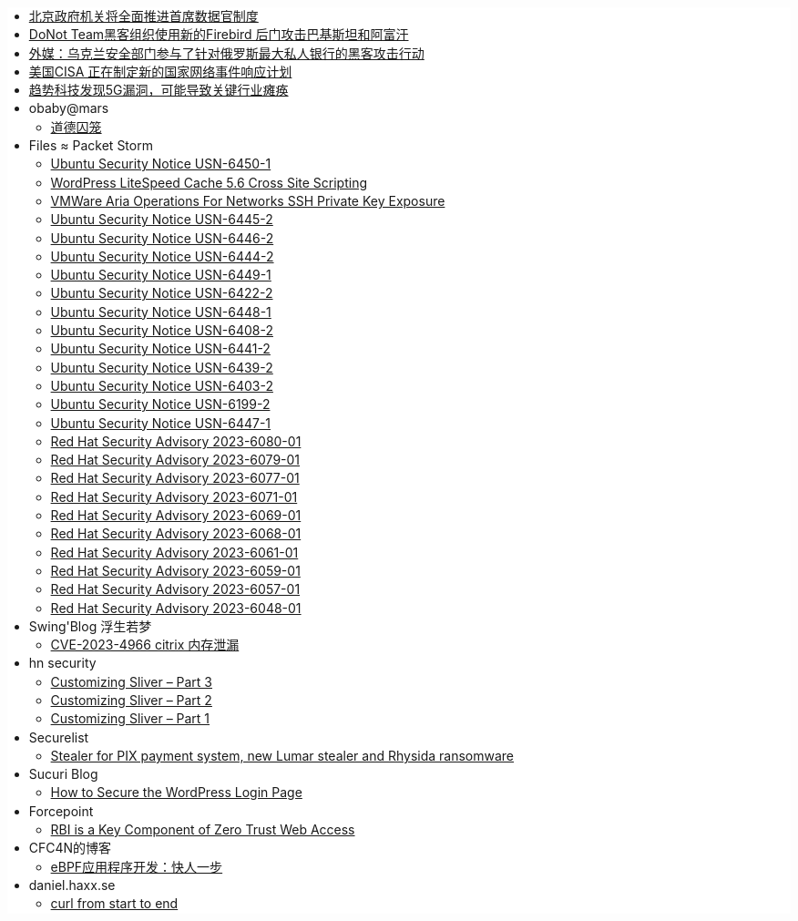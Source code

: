   - [北京政府机关将全面推进首席数据官制度](https://www.anquanke.com/post/id/290933)
  - [DoNot Team黑客组织使用新的Firebird 后门攻击巴基斯坦和阿富汗](https://www.anquanke.com/post/id/290931)
  - [外媒：乌克兰安全部门参与了针对俄罗斯最大私人银行的黑客攻击行动](https://www.anquanke.com/post/id/290929)
  - [美国CISA 正在制定新的国家网络事件响应计划](https://www.anquanke.com/post/id/290927)
  - [趋势科技发现5G漏洞，可能导致关键行业瘫痪](https://www.anquanke.com/post/id/290924)
- obaby@mars
  - [道德囚笼](https://h4ck.org.cn/2023/10/%e9%81%93%e5%be%b7%e5%9b%9a%e7%ac%bc/)
- Files ≈ Packet Storm
  - [Ubuntu Security Notice USN-6450-1](https://packetstormsecurity.com/files/175322/USN-6450-1.txt)
  - [WordPress LiteSpeed Cache 5.6 Cross Site Scripting](https://packetstormsecurity.com/files/175321/wplitespeedcache56-xss.txt)
  - [VMWare Aria Operations For Networks SSH Private Key Exposure](https://packetstormsecurity.com/files/175320/vmware_vrni_known_privkey.rb.txt)
  - [Ubuntu Security Notice USN-6445-2](https://packetstormsecurity.com/files/175319/USN-6445-2.txt)
  - [Ubuntu Security Notice USN-6446-2](https://packetstormsecurity.com/files/175318/USN-6446-2.txt)
  - [Ubuntu Security Notice USN-6444-2](https://packetstormsecurity.com/files/175317/USN-6444-2.txt)
  - [Ubuntu Security Notice USN-6449-1](https://packetstormsecurity.com/files/175316/USN-6449-1.txt)
  - [Ubuntu Security Notice USN-6422-2](https://packetstormsecurity.com/files/175315/USN-6422-2.txt)
  - [Ubuntu Security Notice USN-6448-1](https://packetstormsecurity.com/files/175314/USN-6448-1.txt)
  - [Ubuntu Security Notice USN-6408-2](https://packetstormsecurity.com/files/175313/USN-6408-2.txt)
  - [Ubuntu Security Notice USN-6441-2](https://packetstormsecurity.com/files/175312/USN-6441-2.txt)
  - [Ubuntu Security Notice USN-6439-2](https://packetstormsecurity.com/files/175311/USN-6439-2.txt)
  - [Ubuntu Security Notice USN-6403-2](https://packetstormsecurity.com/files/175310/USN-6403-2.txt)
  - [Ubuntu Security Notice USN-6199-2](https://packetstormsecurity.com/files/175309/USN-6199-2.txt)
  - [Ubuntu Security Notice USN-6447-1](https://packetstormsecurity.com/files/175308/USN-6447-1.txt)
  - [Red Hat Security Advisory 2023-6080-01](https://packetstormsecurity.com/files/175307/RHSA-2023-6080-01.txt)
  - [Red Hat Security Advisory 2023-6079-01](https://packetstormsecurity.com/files/175306/RHSA-2023-6079-01.txt)
  - [Red Hat Security Advisory 2023-6077-01](https://packetstormsecurity.com/files/175305/RHSA-2023-6077-01.txt)
  - [Red Hat Security Advisory 2023-6071-01](https://packetstormsecurity.com/files/175304/RHSA-2023-6071-01.txt)
  - [Red Hat Security Advisory 2023-6069-01](https://packetstormsecurity.com/files/175303/RHSA-2023-6069-01.txt)
  - [Red Hat Security Advisory 2023-6068-01](https://packetstormsecurity.com/files/175302/RHSA-2023-6068-01.txt)
  - [Red Hat Security Advisory 2023-6061-01](https://packetstormsecurity.com/files/175301/RHSA-2023-6061-01.txt)
  - [Red Hat Security Advisory 2023-6059-01](https://packetstormsecurity.com/files/175300/RHSA-2023-6059-01.txt)
  - [Red Hat Security Advisory 2023-6057-01](https://packetstormsecurity.com/files/175299/RHSA-2023-6057-01.txt)
  - [Red Hat Security Advisory 2023-6048-01](https://packetstormsecurity.com/files/175298/RHSA-2023-6048-01.txt)
- Swing'Blog 浮生若梦
  - [CVE-2023-4966 citrix  内存泄漏](https://bestwing.me/CVE-2023-4966-Citrix-memory-leak.html)
- hn security
  - [Customizing Sliver – Part 3](https://security.humanativaspa.it/customizing-sliver-part-3/)
  - [Customizing Sliver – Part 2](https://security.humanativaspa.it/customizing-sliver-part-2/)
  - [Customizing Sliver – Part 1](https://security.humanativaspa.it/customizing-sliver-part-1/)
- Securelist
  - [Stealer for PIX payment system, new Lumar stealer and Rhysida ransomware](https://securelist.com/crimeware-report-gopix-lumar-rhysida/110871/)
- Sucuri Blog
  - [How to Secure the WordPress Login Page](https://blog.sucuri.net/2023/10/how-to-secure-the-wordpress-login-page.html)
- Forcepoint
  - [RBI is a Key Component of Zero Trust Web Access](https://www.forcepoint.com/blog/insights/rbi-key-component-zero-trust-web-access)
- CFC4N的博客
  - [eBPF应用程序开发：快人一步](https://www.cnxct.com/ebpf-application-development-beyond-basics-zh_cn/)
- daniel.haxx.se
  - [curl from start to end](https://daniel.haxx.se/blog/2023/10/24/curl-from-start-to-end/)